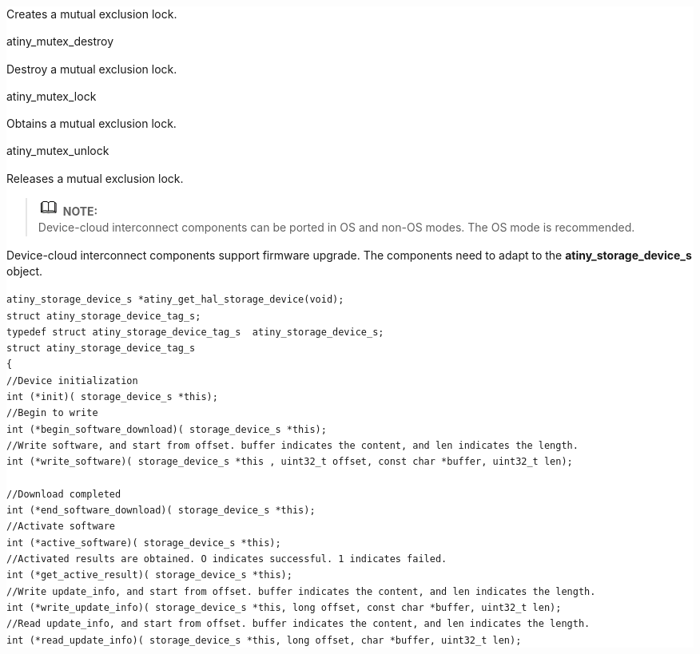 </td>
<td class="cellrowborder" valign="top" width="33.33333333333333%" headers="mcps1.2.4.1.3 "><p id="p1332137111"><a name="p1332137111"></a><a name="p1332137111"></a>Creates a mutual exclusion lock.</p>
</td>
</tr>
<tr id="row54096069"><td class="cellrowborder" valign="top" headers="mcps1.2.4.1.1 "><p id="p19705455"><a name="p19705455"></a><a name="p19705455"></a>atiny_mutex_destroy</p>
</td>
<td class="cellrowborder" valign="top" headers="mcps1.2.4.1.2 "><p id="p93171316112"><a name="p93171316112"></a><a name="p93171316112"></a>Destroy a mutual exclusion lock.</p>
</td>
</tr>
<tr id="row3980335"><td class="cellrowborder" valign="top" headers="mcps1.2.4.1.1 "><p id="p53971742"><a name="p53971742"></a><a name="p53971742"></a>atiny_mutex_lock</p>
</td>
<td class="cellrowborder" valign="top" headers="mcps1.2.4.1.2 "><p id="p103121317119"><a name="p103121317119"></a><a name="p103121317119"></a>Obtains a mutual exclusion lock.</p>
</td>
</tr>
<tr id="row19605934"><td class="cellrowborder" valign="top" headers="mcps1.2.4.1.1 "><p id="p44576811"><a name="p44576811"></a><a name="p44576811"></a>atiny_mutex_unlock</p>
</td>
<td class="cellrowborder" valign="top" headers="mcps1.2.4.1.2 "><p id="p44181319116"><a name="p44181319116"></a><a name="p44181319116"></a>Releases a mutual exclusion lock.</p>
</td>
</tr>
</tbody>
</table>

>![](./public_sys-resources/icon-note.gif) **NOTE:**   
>Device-cloud interconnect components can be ported in OS and non-OS modes. The OS mode is recommended.  

Device-cloud interconnect components support firmware upgrade. The components need to adapt to the  **atiny\_storage\_device\_s**  object.

```
atiny_storage_device_s *atiny_get_hal_storage_device(void); 
struct atiny_storage_device_tag_s; 
typedef struct atiny_storage_device_tag_s  atiny_storage_device_s; 
struct atiny_storage_device_tag_s 
{ 
//Device initialization
int (*init)( storage_device_s *this); 
//Begin to write
int (*begin_software_download)( storage_device_s *this); 
//Write software, and start from offset. buffer indicates the content, and len indicates the length.
int (*write_software)( storage_device_s *this , uint32_t offset, const char *buffer, uint32_t len); 

//Download completed
int (*end_software_download)( storage_device_s *this); 
//Activate software
int (*active_software)( storage_device_s *this); 
//Activated results are obtained. O indicates successful. 1 indicates failed.
int (*get_active_result)( storage_device_s *this); 
//Write update_info, and start from offset. buffer indicates the content, and len indicates the length.
int (*write_update_info)( storage_device_s *this, long offset, const char *buffer, uint32_t len); 
//Read update_info, and start from offset. buffer indicates the content, and len indicates the length.
int (*read_update_info)( storage_device_s *this, long offset, char *buffer, uint32_t len); 
```